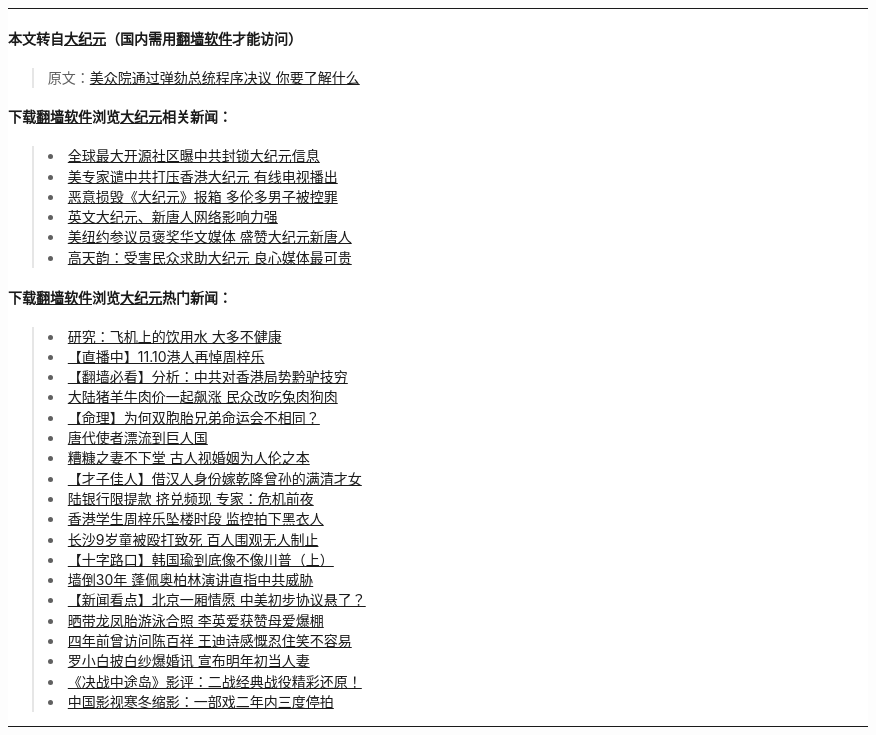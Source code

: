 <hr>

#### 本文转自<a href="http://www.epochtimes.com">大纪元</a>（国内需用<a href="https://git.io/JesJV">翻墙软件</a>才能访问）
> 原文：<a href="http://www.epochtimes.com/gb/19/10/31/n11625117.htm">美众院通过弹劾总统程序决议 你要了解什么</a>


#### 下载<a href="https://git.io/JesJV">翻墙软件</a>浏览<a href="http://www.epochtimes.com">大纪元</a>相关新闻：
> <li><a href="http://www.epochtimes.com/gb/19/9/9/n11510521.htm">全球最大开源社区曝中共封锁大纪元信息</a></li>
> <li><a href="http://www.epochtimes.com/gb/19/9/1/n11492270.htm">美专家谴中共打压香港大纪元 有线电视播出</a></li>
> <li><a href="http://www.epochtimes.com/gb/19/8/29/n11486610.htm">恶意损毁《大纪元》报箱 多伦多男子被控罪</a></li>
> <li><a href="http://www.epochtimes.com/gb/19/9/3/n11497105.htm">英文大纪元、新唐人网络影响力强</a></li>
> <li><a href="http://www.epochtimes.com/gb/19/9/3/n11497042.htm">美纽约参议员褒奖华文媒体 盛赞大纪元新唐人</a></li>
> <li><a href="http://www.epochtimes.com/gb/19/9/3/n11497029.htm">高天韵：受害民众求助大纪元 良心媒体最可贵</a></li>

#### 下载<a href="https://git.io/JesJV">翻墙软件</a>浏览<a href="http://www.epochtimes.com">大纪元</a>热门新闻：
> <li><a href="http://www.epochtimes.com/gb/19/11/9/n11644806.htm">研究：飞机上的饮用水 大多不健康</a></li>
> <li><a href="http://www.epochtimes.com/gb/19/11/8/n11641005.htm">【直播中】11.10港人再悼周梓乐</a></li>
> <li><a href="http://www.epochtimes.com/gb/19/11/10/n11645136.htm">【翻墙必看】分析：中共对香港局势黔驴技穷</a></li>
> <li><a href="http://www.epochtimes.com/gb/19/11/10/n11645148.htm">大陆猪羊牛肉价一起飙涨 民众改吃兔肉狗肉</a></li>
> <li><a href="http://www.epochtimes.com/gb/19/10/21/n11602738.htm">【命理】为何双胞胎兄弟命运会不相同？</a></li>
> <li><a href="http://www.epochtimes.com/gb/19/10/11/n11582046.htm">唐代使者漂流到巨人国</a></li>
> <li><a href="http://www.epochtimes.com/gb/15/4/21/n4416242.htm">糟糠之妻不下堂 古人视婚姻为人伦之本</a></li>
> <li><a href="http://www.epochtimes.com/gb/19/10/31/n11625562.htm">【才子佳人】借汉人身份嫁乾隆曾孙的满清才女</a></li>
> <li><a href="http://www.epochtimes.com/gb/19/11/8/n11642365.htm">陆银行限提款 挤兑频现 专家：危机前夜</a></li>
> <li><a href="http://www.epochtimes.com/gb/19/11/7/n11640495.htm">香港学生周梓乐坠楼时段 监控拍下黑衣人</a></li>
> <li><a href="http://www.epochtimes.com/gb/19/11/8/n11642750.htm">长沙9岁童被殴打致死 百人围观无人制止</a></li>
> <li><a href="http://www.epochtimes.com/gb/19/11/8/n11640723.htm">【十字路口】韩国瑜到底像不像川普（上）</a></li>
> <li><a href="http://www.epochtimes.com/gb/19/11/8/n11642838.htm">墙倒30年 蓬佩奥柏林演讲直指中共威胁</a></li>
> <li><a href="http://www.epochtimes.com/gb/19/11/8/n11642658.htm">【新闻看点】北京一厢情愿 中美初步协议悬了？</a></li>
> <li><a href="http://www.epochtimes.com/gb/19/11/8/n11642965.htm">晒带龙凤胎游泳合照 李英爱获赞母爱爆棚</a></li>
> <li><a href="http://www.epochtimes.com/gb/19/11/7/n11640026.htm">四年前曾访问陈百祥 王迪诗感慨忍住笑不容易</a></li>
> <li><a href="http://www.epochtimes.com/gb/19/11/8/n11641365.htm">罗小白披白纱爆婚讯 宣布明年初当人妻</a></li>
> <li><a href="http://www.epochtimes.com/gb/19/11/9/n11644225.htm">《决战中途岛》影评：二战经典战役精彩还原！</a></li>
> <li><a href="http://www.epochtimes.com/gb/19/11/7/n11640505.htm">中国影视寒冬缩影：一部戏二年内三度停拍</a></li>
<hr>
